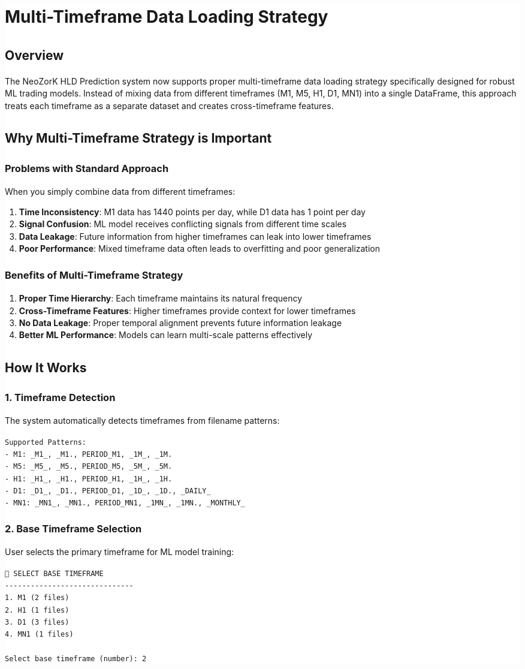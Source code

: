 # Multi-Timeframe Data Loading Strategy

## Overview

The NeoZorK HLD Prediction system now supports proper multi-timeframe data loading strategy specifically designed for robust ML trading models. Instead of mixing data from different timeframes (M1, M5, H1, D1, MN1) into a single DataFrame, this approach treats each timeframe as a separate dataset and creates cross-timeframe features.

## Why Multi-Timeframe Strategy is Important

### Problems with Standard Approach

When you simply combine data from different timeframes:

1. **Time Inconsistency**: M1 data has 1440 points per day, while D1 data has 1 point per day
2. **Signal Confusion**: ML model receives conflicting signals from different time scales
3. **Data Leakage**: Future information from higher timeframes can leak into lower timeframes
4. **Poor Performance**: Mixed timeframe data often leads to overfitting and poor generalization

### Benefits of Multi-Timeframe Strategy

1. **Proper Time Hierarchy**: Each timeframe maintains its natural frequency
2. **Cross-Timeframe Features**: Higher timeframes provide context for lower timeframes
3. **No Data Leakage**: Proper temporal alignment prevents future information leakage
4. **Better ML Performance**: Models can learn multi-scale patterns effectively

## How It Works

### 1. Timeframe Detection

The system automatically detects timeframes from filename patterns:

```
Supported Patterns:
- M1: _M1_, _M1., PERIOD_M1, _1M_, _1M.
- M5: _M5_, _M5., PERIOD_M5, _5M_, _5M.
- H1: _H1_, _H1., PERIOD_H1, _1H_, _1H.
- D1: _D1_, _D1., PERIOD_D1, _1D_, _1D., _DAILY_
- MN1: _MN1_, _MN1., PERIOD_MN1, _1MN_, _1MN., _MONTHLY_
```

### 2. Base Timeframe Selection

User selects the primary timeframe for ML model training:

```
🎯 SELECT BASE TIMEFRAME
------------------------------
1. M1 (2 files)
2. H1 (1 files)  
3. D1 (3 files)
4. MN1 (1 files)

Select base timeframe (number): 2
```
